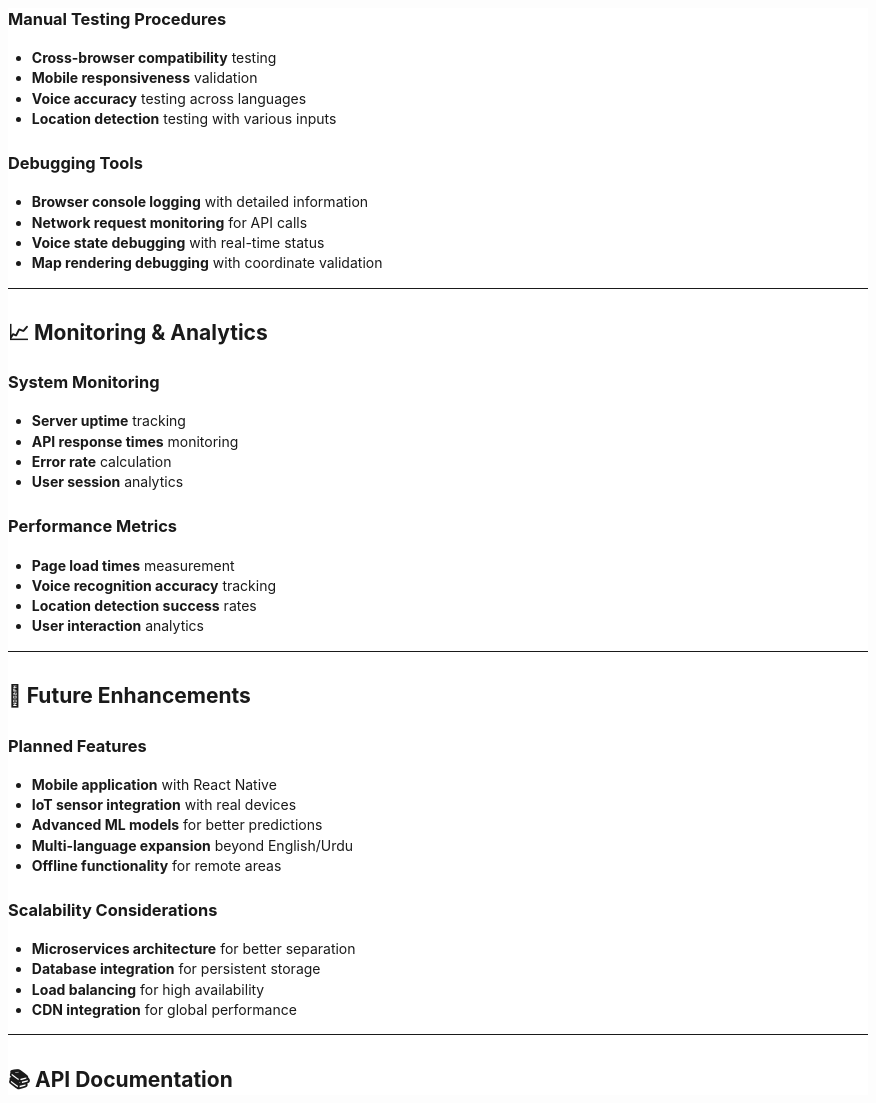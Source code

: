 ### Manual Testing Procedures
- **Cross-browser compatibility** testing
- **Mobile responsiveness** validation
- **Voice accuracy** testing across languages
- **Location detection** testing with various inputs

### Debugging Tools
- **Browser console logging** with detailed information
- **Network request monitoring** for API calls
- **Voice state debugging** with real-time status
- **Map rendering debugging** with coordinate validation

---

## 📈 Monitoring & Analytics

### System Monitoring
- **Server uptime** tracking
- **API response times** monitoring
- **Error rate** calculation
- **User session** analytics

### Performance Metrics
- **Page load times** measurement
- **Voice recognition accuracy** tracking
- **Location detection success** rates
- **User interaction** analytics

---

## 🔮 Future Enhancements

### Planned Features
- **Mobile application** with React Native
- **IoT sensor integration** with real devices
- **Advanced ML models** for better predictions
- **Multi-language expansion** beyond English/Urdu
- **Offline functionality** for remote areas

### Scalability Considerations
- **Microservices architecture** for better separation
- **Database integration** for persistent storage
- **Load balancing** for high availability
- **CDN integration** for global performance

---

## 📚 API Documentation
